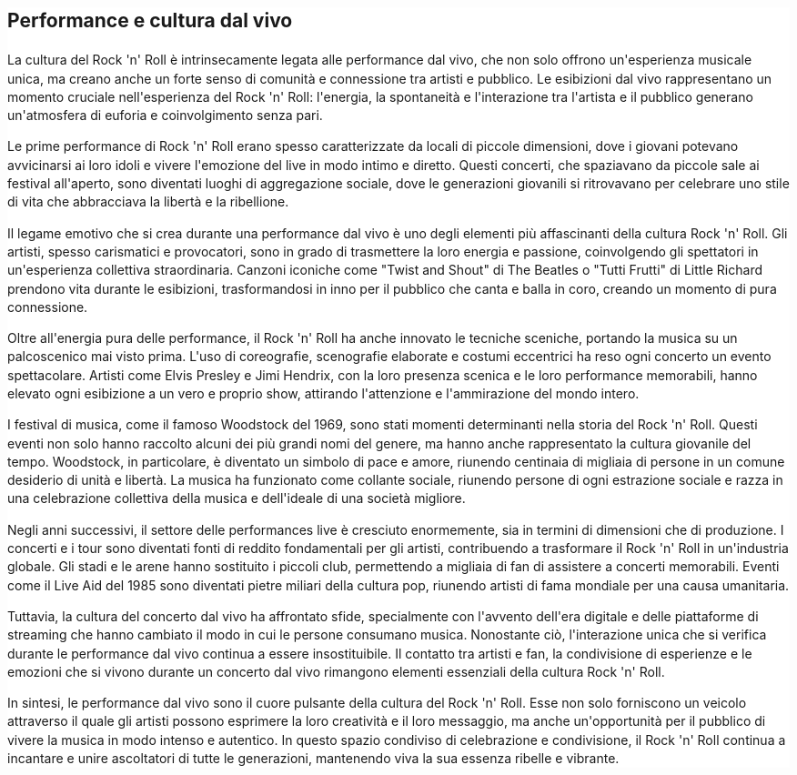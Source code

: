 
## Performance e cultura dal vivo


La cultura del Rock 'n' Roll è intrinsecamente legata alle performance dal vivo, che non solo offrono un'esperienza musicale unica, ma creano anche un forte senso di comunità e connessione tra artisti e pubblico. Le esibizioni dal vivo rappresentano un momento cruciale nell'esperienza del Rock 'n' Roll: l'energia, la spontaneità e l'interazione tra l'artista e il pubblico generano un'atmosfera di euforia e coinvolgimento senza pari.

Le prime performance di Rock 'n' Roll erano spesso caratterizzate da locali di piccole dimensioni, dove i giovani potevano avvicinarsi ai loro idoli e vivere l'emozione del live in modo intimo e diretto. Questi concerti, che spaziavano da piccole sale ai festival all'aperto, sono diventati luoghi di aggregazione sociale, dove le generazioni giovanili si ritrovavano per celebrare uno stile di vita che abbracciava la libertà e la ribellione.

Il legame emotivo che si crea durante una performance dal vivo è uno degli elementi più affascinanti della cultura Rock 'n' Roll. Gli artisti, spesso carismatici e provocatori, sono in grado di trasmettere la loro energia e passione, coinvolgendo gli spettatori in un'esperienza collettiva straordinaria. Canzoni iconiche come "Twist and Shout" di The Beatles o "Tutti Frutti" di Little Richard prendono vita durante le esibizioni, trasformandosi in inno per il pubblico che canta e balla in coro, creando un momento di pura connessione.

Oltre all'energia pura delle performance, il Rock 'n' Roll ha anche innovato le tecniche sceniche, portando la musica su un palcoscenico mai visto prima. L'uso di coreografie, scenografie elaborate e costumi eccentrici ha reso ogni concerto un evento spettacolare. Artisti come Elvis Presley e Jimi Hendrix, con la loro presenza scenica e le loro performance memorabili, hanno elevato ogni esibizione a un vero e proprio show, attirando l'attenzione e l'ammirazione del mondo intero.

I festival di musica, come il famoso Woodstock del 1969, sono stati momenti determinanti nella storia del Rock 'n' Roll. Questi eventi non solo hanno raccolto alcuni dei più grandi nomi del genere, ma hanno anche rappresentato la cultura giovanile del tempo. Woodstock, in particolare, è diventato un simbolo di pace e amore, riunendo centinaia di migliaia di persone in un comune desiderio di unità e libertà. La musica ha funzionato come collante sociale, riunendo persone di ogni estrazione sociale e razza in una celebrazione collettiva della musica e dell'ideale di una società migliore.

Negli anni successivi, il settore delle performances live è cresciuto enormemente, sia in termini di dimensioni che di produzione. I concerti e i tour sono diventati fonti di reddito fondamentali per gli artisti, contribuendo a trasformare il Rock 'n' Roll in un'industria globale. Gli stadi e le arene hanno sostituito i piccoli club, permettendo a migliaia di fan di assistere a concerti memorabili. Eventi come il Live Aid del 1985 sono diventati pietre miliari della cultura pop, riunendo artisti di fama mondiale per una causa umanitaria.

Tuttavia, la cultura del concerto dal vivo ha affrontato sfide, specialmente con l'avvento dell'era digitale e delle piattaforme di streaming che hanno cambiato il modo in cui le persone consumano musica. Nonostante ciò, l'interazione unica che si verifica durante le performance dal vivo continua a essere insostituibile. Il contatto tra artisti e fan, la condivisione di esperienze e le emozioni che si vivono durante un concerto dal vivo rimangono elementi essenziali della cultura Rock 'n' Roll.

In sintesi, le performance dal vivo sono il cuore pulsante della cultura del Rock 'n' Roll. Esse non solo forniscono un veicolo attraverso il quale gli artisti possono esprimere la loro creatività e il loro messaggio, ma anche un'opportunità per il pubblico di vivere la musica in modo intenso e autentico.  In questo spazio condiviso di celebrazione e condivisione, il Rock 'n' Roll continua a incantare e unire ascoltatori di tutte le generazioni, mantenendo viva la sua essenza ribelle e vibrante.
